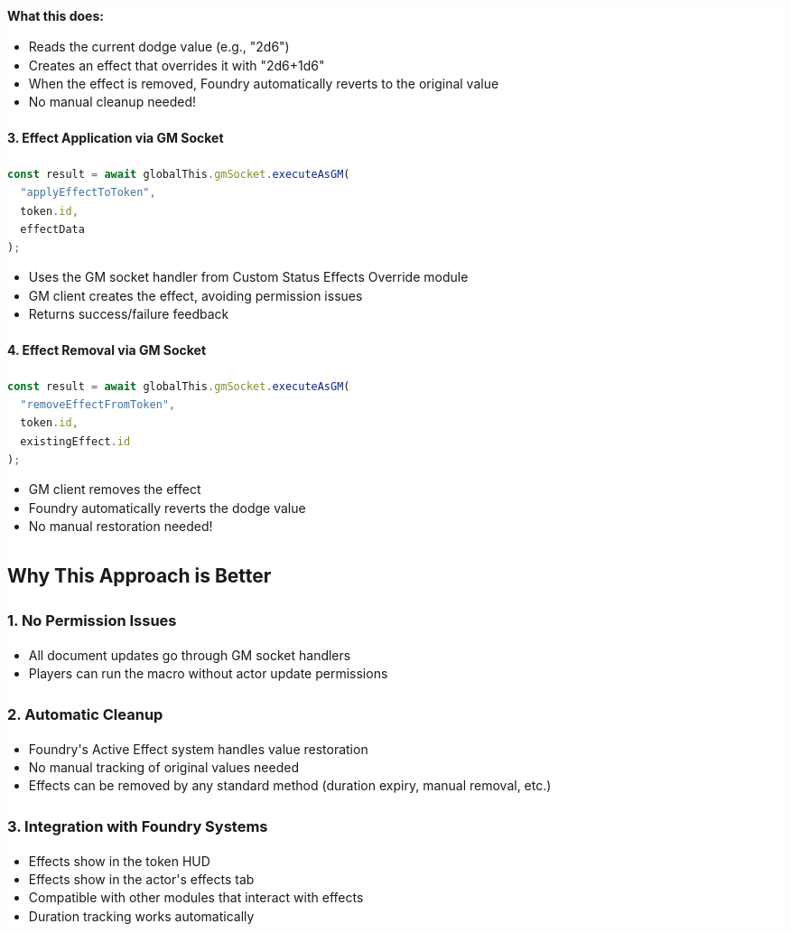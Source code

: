 **What this does:**

- Reads the current dodge value (e.g., "2d6")
- Creates an effect that overrides it with "2d6+1d6"
- When the effect is removed, Foundry automatically reverts to the original value
- No manual cleanup needed!

#### 3. Effect Application via GM Socket

```javascript
const result = await globalThis.gmSocket.executeAsGM(
  "applyEffectToToken",
  token.id,
  effectData
);
```

- Uses the GM socket handler from Custom Status Effects Override module
- GM client creates the effect, avoiding permission issues
- Returns success/failure feedback

#### 4. Effect Removal via GM Socket

```javascript
const result = await globalThis.gmSocket.executeAsGM(
  "removeEffectFromToken",
  token.id,
  existingEffect.id
);
```

- GM client removes the effect
- Foundry automatically reverts the dodge value
- No manual restoration needed!

## Why This Approach is Better

### 1. **No Permission Issues**

- All document updates go through GM socket handlers
- Players can run the macro without actor update permissions

### 2. **Automatic Cleanup**

- Foundry's Active Effect system handles value restoration
- No manual tracking of original values needed
- Effects can be removed by any standard method (duration expiry, manual removal, etc.)

### 3. **Integration with Foundry Systems**

- Effects show in the token HUD
- Effects show in the actor's effects tab
- Compatible with other modules that interact with effects
- Duration tracking works automatically
